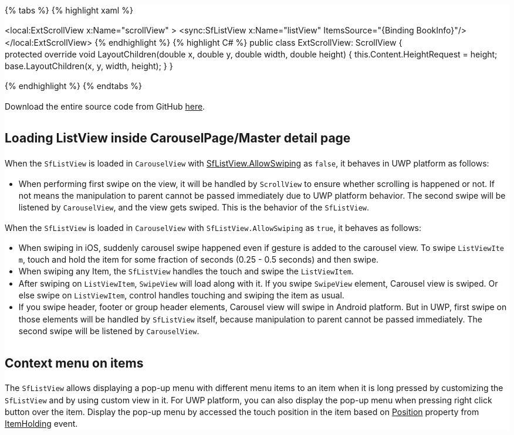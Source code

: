 {% tabs %}
{% highlight xaml %}

<local:ExtScrollView x:Name="scrollView" >
   <sync:SfListView x:Name="listView" ItemsSource="{Binding BookInfo}"/>
</local:ExtScrollView>
{% endhighlight %}
{% highlight C# %}
 public class ExtScrollView: ScrollView
 {    
     protected override void LayoutChildren(double x, double y, double width, double height)
     {
         this.Content.HeightRequest = height;
         base.LayoutChildren(x, y, width, height);
     }
}

{% endhighlight %}
{% endtabs %}

Download the entire source code from GitHub [here](https://github.com/SyncfusionExamples/xamarin.forms-listview-inside-scrollview).

## Loading ListView inside CarouselPage/Master detail page

When the `SfListView` is loaded in `CarouselView` with [SfListView.AllowSwiping](https://help.syncfusion.com/cr/xamarin/Syncfusion.ListView.XForms.SfListView.html#Syncfusion_ListView_XForms_SfListView_AllowSwiping) as `false`, it behaves in UWP platform as follows:
 
 * When performing first swipe on the view, it will be handled by `ScrollView` to ensure whether scrolling is happened or not. If not means the manipulation to parent cannot be passed immediately due to UWP platform behavior. The second swipe will be listened by `CarouselView`, and the view gets swiped. This is the behavior of the `SfListView`. 

When the `SfListView` is loaded in `CarouselView` with `SfListView.AllowSwiping` as `true`, it behaves as follows:  
 
 * When swiping in iOS, suddenly carousel swipe happened even if gesture is added to the carousel view. To swipe `ListViewItem`, touch and hold the item for some fraction of seconds (0.25 - 0.5 seconds) and then swipe. 
 * When swiping any Item, the `SfListView` handles the touch and swipe the `ListViewItem`.  
 * After swiping on `ListViewItem`, `SwipeView` will load along with it. If you swipe `SwipeView` element, Carousel view is swiped. Or else swipe on `ListViewItem`, control handles touching and swiping the item as usual. 
 * If you swipe header, footer or group header elements, Carousel view will swipe in Android platform. But in UWP, first swipe on those elements will be handled by `SfListView` itself, because manipulation to parent cannot be passed immediately. The second swipe will be listened by `CarouselView`.

## Context menu on items

The `SfListView` allows displaying a pop-up menu with different menu items to an item when it is long pressed by customizing the `SfListView` and by using custom view in it. For UWP platform, you can also display the pop-up menu when pressing right click button over the item. Display the pop-up menu by accessed the touch position in the item based on [Position](https://help.syncfusion.com/cr/xamarin/Syncfusion.ListView.XForms.ItemHoldingEventArgs.html#Syncfusion_ListView_XForms_ItemHoldingEventArgs_Position) property from [ItemHolding](https://help.syncfusion.com/cr/xamarin/Syncfusion.ListView.XForms.SfListView.html#Syncfusion_ListView_XForms_SfListView_ItemHolding) event.
